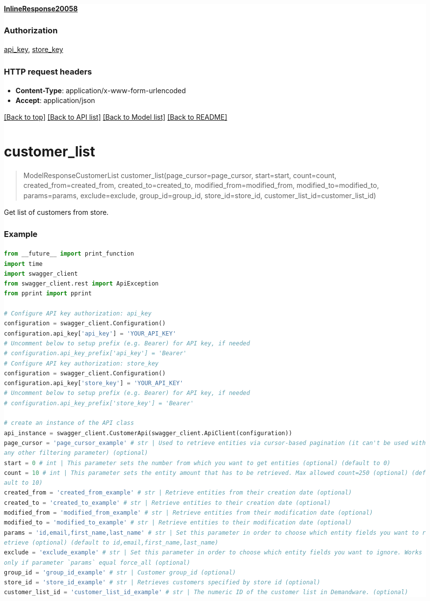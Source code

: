 [**InlineResponse20058**](InlineResponse20058.md)

### Authorization

[api_key](../README.md#api_key), [store_key](../README.md#store_key)

### HTTP request headers

 - **Content-Type**: application/x-www-form-urlencoded
 - **Accept**: application/json

[[Back to top]](#) [[Back to API list]](../README.md#documentation-for-api-endpoints) [[Back to Model list]](../README.md#documentation-for-models) [[Back to README]](../README.md)

# **customer_list**
> ModelResponseCustomerList customer_list(page_cursor=page_cursor, start=start, count=count, created_from=created_from, created_to=created_to, modified_from=modified_from, modified_to=modified_to, params=params, exclude=exclude, group_id=group_id, store_id=store_id, customer_list_id=customer_list_id)



Get list of customers from store.

### Example
```python
from __future__ import print_function
import time
import swagger_client
from swagger_client.rest import ApiException
from pprint import pprint

# Configure API key authorization: api_key
configuration = swagger_client.Configuration()
configuration.api_key['api_key'] = 'YOUR_API_KEY'
# Uncomment below to setup prefix (e.g. Bearer) for API key, if needed
# configuration.api_key_prefix['api_key'] = 'Bearer'
# Configure API key authorization: store_key
configuration = swagger_client.Configuration()
configuration.api_key['store_key'] = 'YOUR_API_KEY'
# Uncomment below to setup prefix (e.g. Bearer) for API key, if needed
# configuration.api_key_prefix['store_key'] = 'Bearer'

# create an instance of the API class
api_instance = swagger_client.CustomerApi(swagger_client.ApiClient(configuration))
page_cursor = 'page_cursor_example' # str | Used to retrieve entities via cursor-based pagination (it can't be used with any other filtering parameter) (optional)
start = 0 # int | This parameter sets the number from which you want to get entities (optional) (default to 0)
count = 10 # int | This parameter sets the entity amount that has to be retrieved. Max allowed count=250 (optional) (default to 10)
created_from = 'created_from_example' # str | Retrieve entities from their creation date (optional)
created_to = 'created_to_example' # str | Retrieve entities to their creation date (optional)
modified_from = 'modified_from_example' # str | Retrieve entities from their modification date (optional)
modified_to = 'modified_to_example' # str | Retrieve entities to their modification date (optional)
params = 'id,email,first_name,last_name' # str | Set this parameter in order to choose which entity fields you want to retrieve (optional) (default to id,email,first_name,last_name)
exclude = 'exclude_example' # str | Set this parameter in order to choose which entity fields you want to ignore. Works only if parameter `params` equal force_all (optional)
group_id = 'group_id_example' # str | Customer group_id (optional)
store_id = 'store_id_example' # str | Retrieves customers specified by store id (optional)
customer_list_id = 'customer_list_id_example' # str | The numeric ID of the customer list in Demandware. (optional)

```